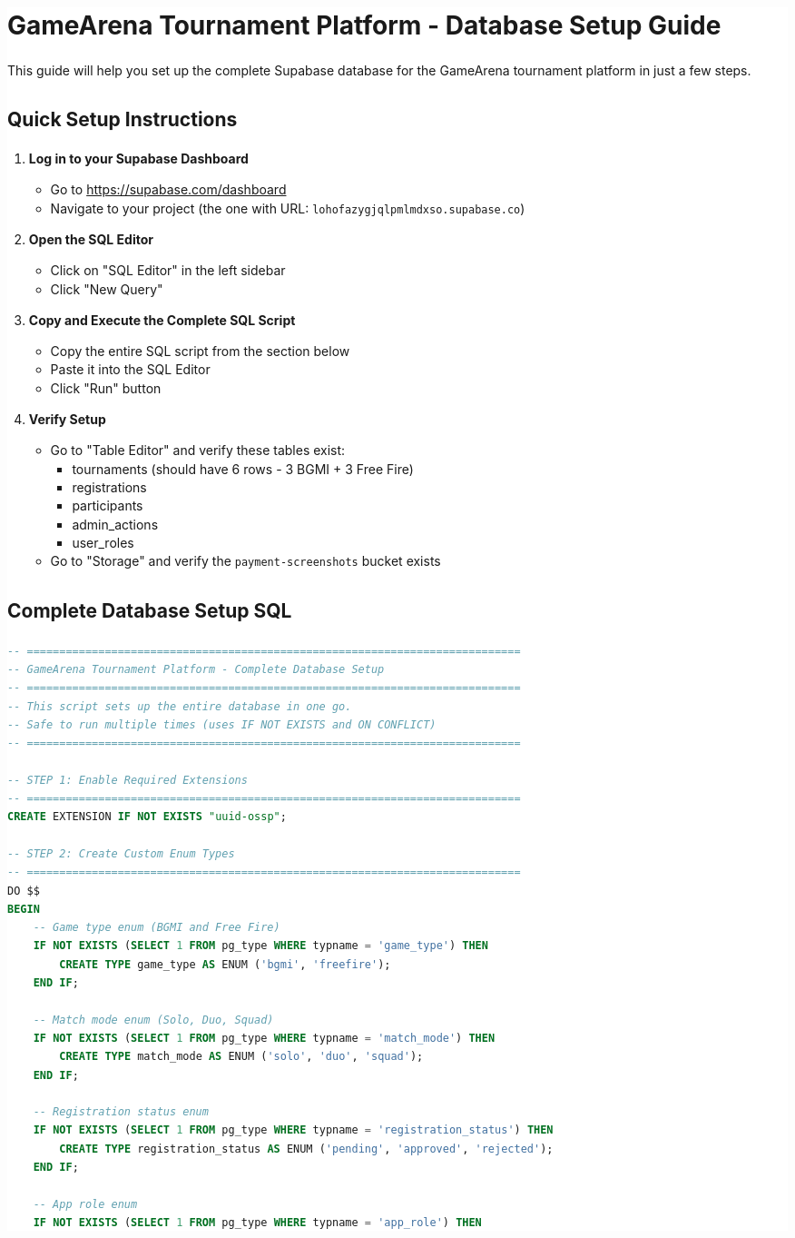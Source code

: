 # GameArena Tournament Platform - Database Setup Guide

This guide will help you set up the complete Supabase database for the GameArena tournament platform in just a few steps.

## Quick Setup Instructions

1. **Log in to your Supabase Dashboard**
   - Go to https://supabase.com/dashboard
   - Navigate to your project (the one with URL: `lohofazygjqlpmlmdxso.supabase.co`)

2. **Open the SQL Editor**
   - Click on "SQL Editor" in the left sidebar
   - Click "New Query"

3. **Copy and Execute the Complete SQL Script**
   - Copy the entire SQL script from the section below
   - Paste it into the SQL Editor
   - Click "Run" button

4. **Verify Setup**
   - Go to "Table Editor" and verify these tables exist:
     - tournaments (should have 6 rows - 3 BGMI + 3 Free Fire)
     - registrations
     - participants
     - admin_actions
     - user_roles
   - Go to "Storage" and verify the `payment-screenshots` bucket exists

## Complete Database Setup SQL

```sql
-- ============================================================================
-- GameArena Tournament Platform - Complete Database Setup
-- ============================================================================
-- This script sets up the entire database in one go.
-- Safe to run multiple times (uses IF NOT EXISTS and ON CONFLICT)
-- ============================================================================

-- STEP 1: Enable Required Extensions
-- ============================================================================
CREATE EXTENSION IF NOT EXISTS "uuid-ossp";

-- STEP 2: Create Custom Enum Types
-- ============================================================================
DO $$ 
BEGIN
    -- Game type enum (BGMI and Free Fire)
    IF NOT EXISTS (SELECT 1 FROM pg_type WHERE typname = 'game_type') THEN
        CREATE TYPE game_type AS ENUM ('bgmi', 'freefire');
    END IF;
    
    -- Match mode enum (Solo, Duo, Squad)
    IF NOT EXISTS (SELECT 1 FROM pg_type WHERE typname = 'match_mode') THEN
        CREATE TYPE match_mode AS ENUM ('solo', 'duo', 'squad');
    END IF;
    
    -- Registration status enum
    IF NOT EXISTS (SELECT 1 FROM pg_type WHERE typname = 'registration_status') THEN
        CREATE TYPE registration_status AS ENUM ('pending', 'approved', 'rejected');
    END IF;
    
    -- App role enum
    IF NOT EXISTS (SELECT 1 FROM pg_type WHERE typname = 'app_role') THEN
```